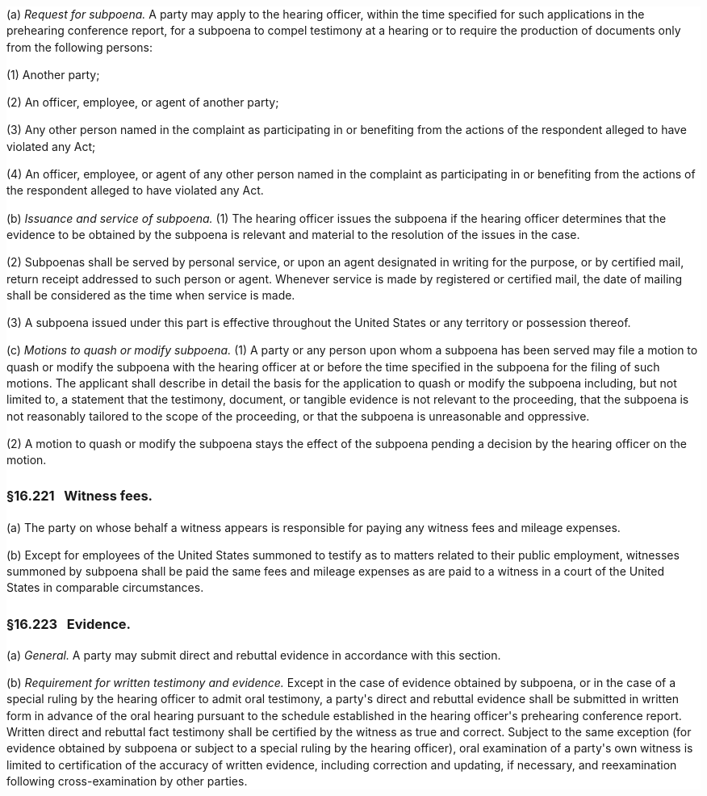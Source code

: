 \(a\) *Request for subpoena.* A party may apply to the hearing officer, within the time specified for such applications in the prehearing conference report, for a subpoena to compel testimony at a hearing or to require the production of documents only from the following persons:

\(1\) Another party;

\(2\) An officer, employee, or agent of another party;

\(3\) Any other person named in the complaint as participating in or benefiting from the actions of the respondent alleged to have violated any Act;

\(4\) An officer, employee, or agent of any other person named in the complaint as participating in or benefiting from the actions of the respondent alleged to have violated any Act.

\(b\) *Issuance and service of subpoena.* (1) The hearing officer issues the subpoena if the hearing officer determines that the evidence to be obtained by the subpoena is relevant and material to the resolution of the issues in the case.

\(2\) Subpoenas shall be served by personal service, or upon an agent designated in writing for the purpose, or by certified mail, return receipt addressed to such person or agent. Whenever service is made by registered or certified mail, the date of mailing shall be considered as the time when service is made.

\(3\) A subpoena issued under this part is effective throughout the United States or any territory or possession thereof.

\(c\) *Motions to quash or modify subpoena.* (1) A party or any person upon whom a subpoena has been served may file a motion to quash or modify the subpoena with the hearing officer at or before the time specified in the subpoena for the filing of such motions. The applicant shall describe in detail the basis for the application to quash or modify the subpoena including, but not limited to, a statement that the testimony, document, or tangible evidence is not relevant to the proceeding, that the subpoena is not reasonably tailored to the scope of the proceeding, or that the subpoena is unreasonable and oppressive.

\(2\) A motion to quash or modify the subpoena stays the effect of the subpoena pending a decision by the hearing officer on the motion.

### §16.221   Witness fees.

\(a\) The party on whose behalf a witness appears is responsible for paying any witness fees and mileage expenses.

\(b\) Except for employees of the United States summoned to testify as to matters related to their public employment, witnesses summoned by subpoena shall be paid the same fees and mileage expenses as are paid to a witness in a court of the United States in comparable circumstances.

### §16.223   Evidence.

\(a\) *General.* A party may submit direct and rebuttal evidence in accordance with this section.

\(b\) *Requirement for written testimony and evidence.* Except in the case of evidence obtained by subpoena, or in the case of a special ruling by the hearing officer to admit oral testimony, a party's direct and rebuttal evidence shall be submitted in written form in advance of the oral hearing pursuant to the schedule established in the hearing officer's prehearing conference report. Written direct and rebuttal fact testimony shall be certified by the witness as true and correct. Subject to the same exception (for evidence obtained by subpoena or subject to a special ruling by the hearing officer), oral examination of a party's own witness is limited to certification of the accuracy of written evidence, including correction and updating, if necessary, and reexamination following cross-examination by other parties.
